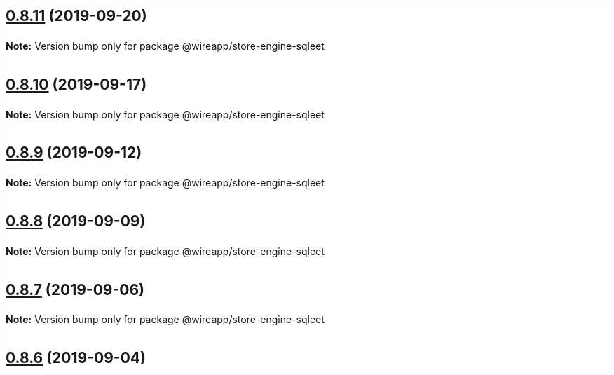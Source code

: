 

## [0.8.11](https://github.com/wireapp/wire-web-packages/tree/master/packages/store-engine-sqleet/compare/@wireapp/store-engine-sqleet@0.8.10...@wireapp/store-engine-sqleet@0.8.11) (2019-09-20)

**Note:** Version bump only for package @wireapp/store-engine-sqleet





## [0.8.10](https://github.com/wireapp/wire-web-packages/tree/master/packages/store-engine-sqleet/compare/@wireapp/store-engine-sqleet@0.8.9...@wireapp/store-engine-sqleet@0.8.10) (2019-09-17)

**Note:** Version bump only for package @wireapp/store-engine-sqleet





## [0.8.9](https://github.com/wireapp/wire-web-packages/tree/master/packages/store-engine-sqleet/compare/@wireapp/store-engine-sqleet@0.8.8...@wireapp/store-engine-sqleet@0.8.9) (2019-09-12)

**Note:** Version bump only for package @wireapp/store-engine-sqleet





## [0.8.8](https://github.com/wireapp/wire-web-packages/tree/master/packages/store-engine-sqleet/compare/@wireapp/store-engine-sqleet@0.8.7...@wireapp/store-engine-sqleet@0.8.8) (2019-09-09)

**Note:** Version bump only for package @wireapp/store-engine-sqleet





## [0.8.7](https://github.com/wireapp/wire-web-packages/tree/master/packages/store-engine-sqleet/compare/@wireapp/store-engine-sqleet@0.8.6...@wireapp/store-engine-sqleet@0.8.7) (2019-09-06)

**Note:** Version bump only for package @wireapp/store-engine-sqleet





## [0.8.6](https://github.com/wireapp/wire-web-packages/tree/master/packages/store-engine-sqleet/compare/@wireapp/store-engine-sqleet@0.8.5...@wireapp/store-engine-sqleet@0.8.6) (2019-09-04)
